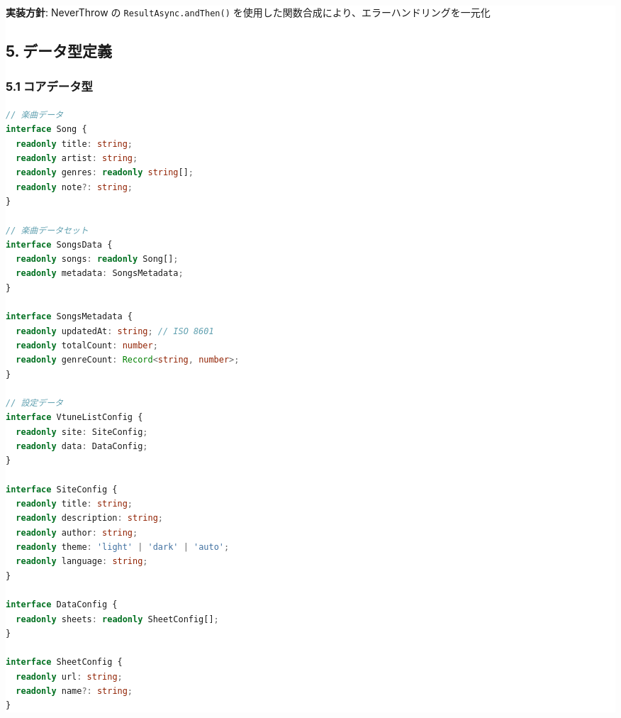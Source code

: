 **実装方針**: NeverThrow の `ResultAsync.andThen()` を使用した関数合成により、エラーハンドリングを一元化

## 5. データ型定義

### 5.1 コアデータ型

```typescript
// 楽曲データ
interface Song {
  readonly title: string;
  readonly artist: string;
  readonly genres: readonly string[];
  readonly note?: string;
}

// 楽曲データセット
interface SongsData {
  readonly songs: readonly Song[];
  readonly metadata: SongsMetadata;
}

interface SongsMetadata {
  readonly updatedAt: string; // ISO 8601
  readonly totalCount: number;
  readonly genreCount: Record<string, number>;
}

// 設定データ
interface VtuneListConfig {
  readonly site: SiteConfig;
  readonly data: DataConfig;
}

interface SiteConfig {
  readonly title: string;
  readonly description: string;
  readonly author: string;
  readonly theme: 'light' | 'dark' | 'auto';
  readonly language: string;
}

interface DataConfig {
  readonly sheets: readonly SheetConfig[];
}

interface SheetConfig {
  readonly url: string;
  readonly name?: string;
}
```
